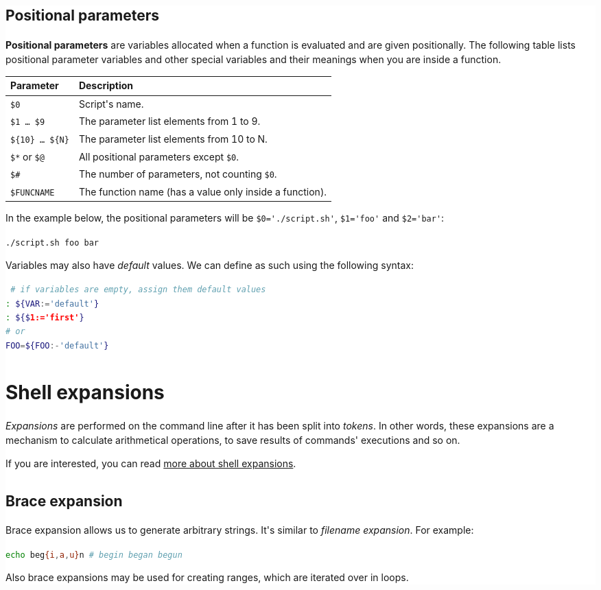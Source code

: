 ## Positional parameters

**Positional parameters** are variables allocated when a function is evaluated and are given positionally. The following table lists positional parameter variables and other special variables and their meanings when you are inside a function.

| Parameter      | Description                                                 |
| :------------- | :---------------------------------------------------------- |
| `$0`           | Script's name.                                              |
| `$1 … $9`      | The parameter list elements from 1 to 9.                     |
| `${10} … ${N}` | The parameter list elements from 10 to N.                    |
| `$*` or `$@`   | All positional parameters except `$0`.                      |
| `$#`           | The number of parameters, not counting `$0`.                 |
| `$FUNCNAME`    | The function name (has a value only inside a function).     |

In the example below, the positional parameters will be `$0='./script.sh'`,  `$1='foo'` and `$2='bar'`:

    ./script.sh foo bar

Variables may also have _default_ values. We can define as such using the following syntax:

```bash
 # if variables are empty, assign them default values
: ${VAR:='default'}
: ${$1:='first'}
# or
FOO=${FOO:-'default'}
```

# Shell expansions

_Expansions_ are performed on the command line after it has been split into _tokens_. In other words, these expansions are a mechanism to calculate arithmetical operations, to save results of commands' executions and so on.

If you are interested, you can read [more about shell expansions](https://www.gnu.org/software/bash/manual/bash.html#Shell-Expansions).

## Brace expansion

Brace expansion allows us to generate arbitrary strings. It's similar to _filename expansion_. For example:

```bash
echo beg{i,a,u}n # begin began begun
```

Also brace expansions may be used for creating ranges, which are iterated over in loops.
